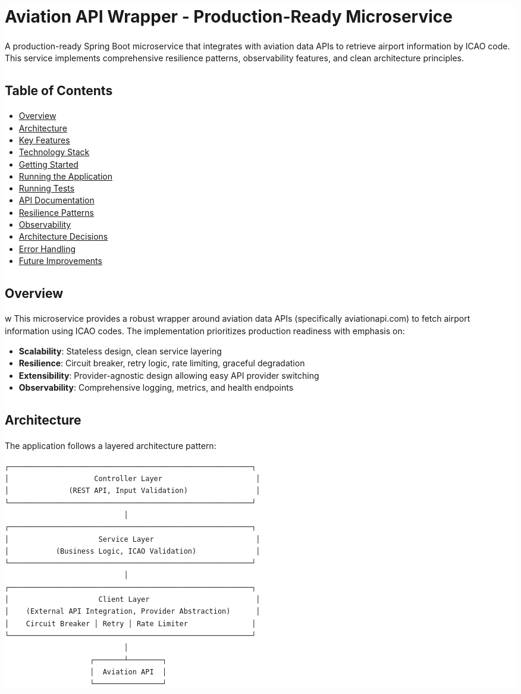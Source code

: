 # Aviation API Wrapper - Production-Ready Microservice

A production-ready Spring Boot microservice that integrates with aviation data APIs to retrieve airport information by ICAO code. This service implements comprehensive resilience patterns, observability features, and clean architecture principles.

## Table of Contents
- [Overview](#overview)
- [Architecture](#architecture)
- [Key Features](#key-features)
- [Technology Stack](#technology-stack)
- [Getting Started](#getting-started)
- [Running the Application](#running-the-application)
- [Running Tests](#running-tests)
- [API Documentation](#api-documentation)
- [Resilience Patterns](#resilience-patterns)
- [Observability](#observability)
- [Architecture Decisions](#architecture-decisions)
- [Error Handling](#error-handling)
- [Future Improvements](#future-improvements)

## Overview
w
This microservice provides a robust wrapper around aviation data APIs (specifically aviationapi.com) to fetch airport information using ICAO codes. The implementation prioritizes production readiness with emphasis on:

- **Scalability**: Stateless design, clean service layering
- **Resilience**: Circuit breaker, retry logic, rate limiting, graceful degradation
- **Extensibility**: Provider-agnostic design allowing easy API provider switching
- **Observability**: Comprehensive logging, metrics, and health endpoints

## Architecture

The application follows a layered architecture pattern:

```
┌─────────────────────────────────────────────────────────┐
│                    Controller Layer                      │
│              (REST API, Input Validation)                │
└─────────────────────────────────────────────────────────┘
                            │
┌─────────────────────────────────────────────────────────┐
│                     Service Layer                        │
│           (Business Logic, ICAO Validation)              │
└─────────────────────────────────────────────────────────┘
                            │
┌─────────────────────────────────────────────────────────┐
│                     Client Layer                         │
│    (External API Integration, Provider Abstraction)      │
│    Circuit Breaker │ Retry │ Rate Limiter               │
└─────────────────────────────────────────────────────────┘
                            │
                    ┌───────┴────────┐
                    │  Aviation API  │
                    └────────────────┘
```
